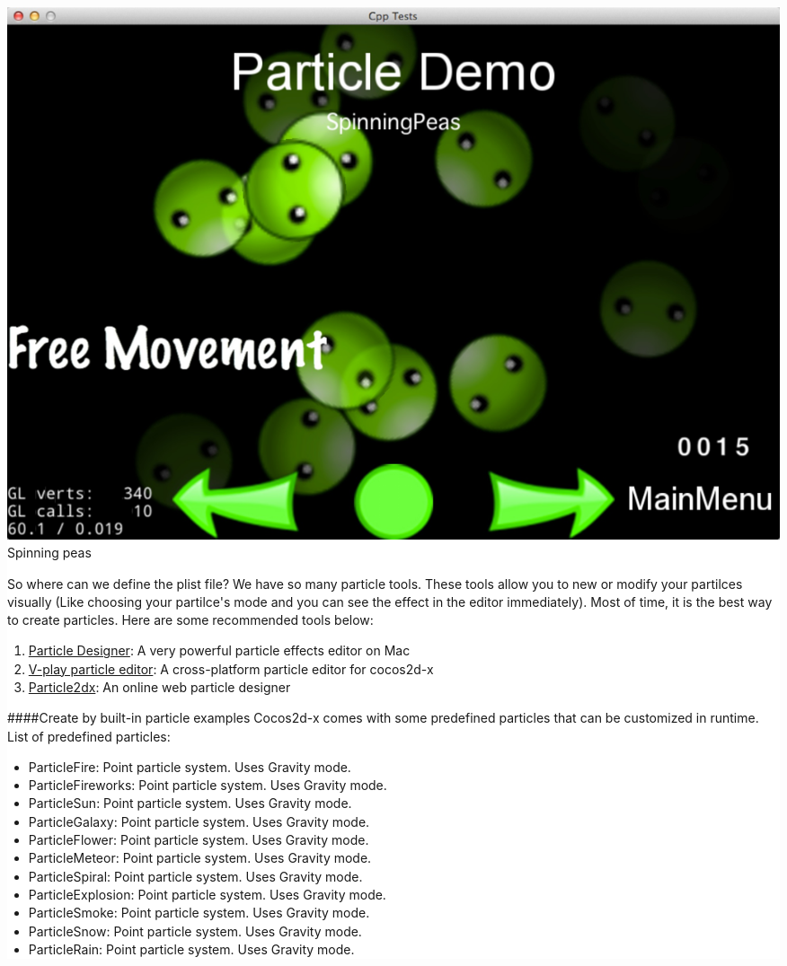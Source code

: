 ![](7/particle4.png)
Spinning peas

So where can we define the plist file? We have so many particle tools. These tools allow you to new or modify your partilces visually (Like choosing your partilce's mode and you can see the effect in the editor immediately). Most of time, it is the best way to create particles. Here are some recommended tools below:

1. [Particle Designer](https://71squared.com/particledesigner): A very powerful particle effects editor on Mac
2. [V-play particle editor](http://v-play.net/2014/02/v-play-particle-editor-for-cocos2d-and-v-play/): A cross-platform particle editor for cocos2d-x
3. [Particle2dx](http://www.effecthub.com/particle2dx): An online web particle designer

####Create by built-in particle examples
Cocos2d-x comes with some predefined particles that can be customized in runtime. List of predefined particles:

-   ParticleFire: Point particle system. Uses Gravity mode.
-   ParticleFireworks: Point particle system. Uses Gravity mode.
-   ParticleSun: Point particle system. Uses Gravity mode.
-   ParticleGalaxy: Point particle system. Uses Gravity mode.
-   ParticleFlower: Point particle system. Uses Gravity mode.
-   ParticleMeteor: Point particle system. Uses Gravity mode.
-   ParticleSpiral: Point particle system. Uses Gravity mode.
-   ParticleExplosion: Point particle system. Uses Gravity mode.
-   ParticleSmoke: Point particle system. Uses Gravity mode.
-   ParticleSnow: Point particle system. Uses Gravity mode.
-   ParticleRain: Point particle system. Uses Gravity mode.
